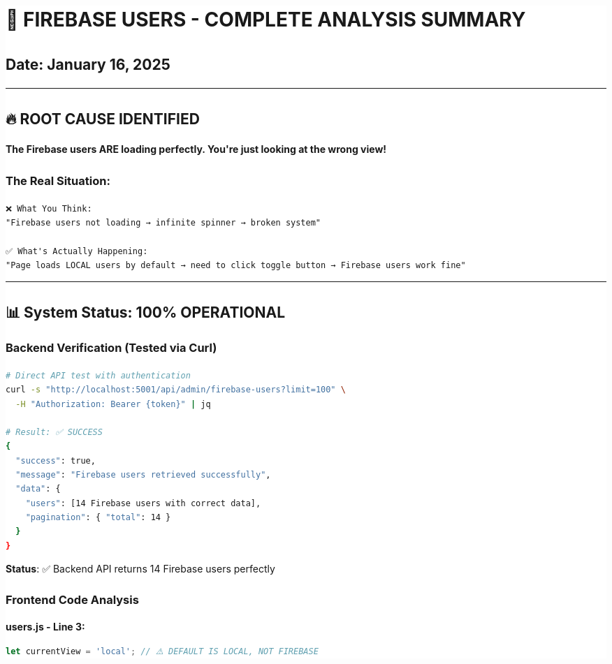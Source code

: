 # 🎯 FIREBASE USERS - COMPLETE ANALYSIS SUMMARY

## Date: January 16, 2025

---

## 🔥 ROOT CAUSE IDENTIFIED

**The Firebase users ARE loading perfectly. You're just looking at the wrong view!**

### The Real Situation:

```
❌ What You Think:
"Firebase users not loading → infinite spinner → broken system"

✅ What's Actually Happening:
"Page loads LOCAL users by default → need to click toggle button → Firebase users work fine"
```

---

## 📊 System Status: 100% OPERATIONAL

### Backend Verification (Tested via Curl)

```bash
# Direct API test with authentication
curl -s "http://localhost:5001/api/admin/firebase-users?limit=100" \
  -H "Authorization: Bearer {token}" | jq

# Result: ✅ SUCCESS
{
  "success": true,
  "message": "Firebase users retrieved successfully",
  "data": {
    "users": [14 Firebase users with correct data],
    "pagination": { "total": 14 }
  }
}
```

**Status**: ✅ Backend API returns 14 Firebase users perfectly

### Frontend Code Analysis

**users.js - Line 3:**
```javascript
let currentView = 'local'; // ⚠️ DEFAULT IS LOCAL, NOT FIREBASE
```
